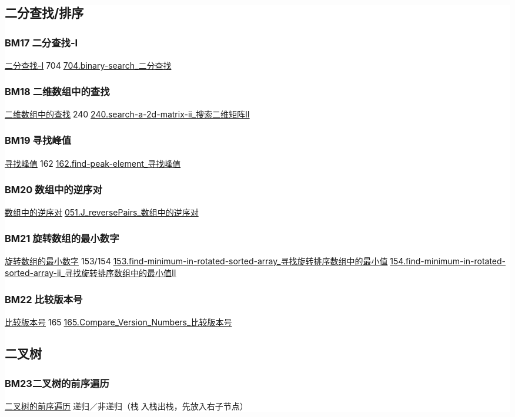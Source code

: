 ## 二分查找/排序

### BM17 二分查找-I
[二分查找-I](https://www.nowcoder.com/practice/d3df40bd23594118b57554129cadf47b?tpId=295&tqId=1499549&ru=/exam/oj&qru=/ta/format-top101/question-ranking&sourceUrl=%2Fexam%2Foj%3Fpage%3D1%26tab%3D%25E7%25AE%2597%25E6%25B3%2595%25E7%25AF%2587%26topicId%3D295) 704
[704.binary-search_二分查找](leetcode/704.binary-search_二分查找.md)

### BM18 二维数组中的查找
[二维数组中的查找](https://www.nowcoder.com/practice/abc3fe2ce8e146608e868a70efebf62e?tpId=295&tqId=23256&ru=/exam/oj&qru=/ta/format-top101/question-ranking&sourceUrl=%2Fexam%2Foj%3Fpage%3D1%26tab%3D%25E7%25AE%2597%25E6%25B3%2595%25E7%25AF%2587%26topicId%3D295) 240
[240.search-a-2d-matrix-ii_搜索二维矩阵II](leetcode/240.search-a-2d-matrix-ii_搜索二维矩阵II.md)

### BM19 寻找峰值
[寻找峰值](https://www.nowcoder.com/practice/fcf87540c4f347bcb4cf720b5b350c76?tpId=295&tqId=2227748&ru=/exam/oj&qru=/ta/format-top101/question-ranking&sourceUrl=%2Fexam%2Foj%3Fpage%3D1%26tab%3D%25E7%25AE%2597%25E6%25B3%2595%25E7%25AF%2587%26topicId%3D295) 162
[162.find-peak-element_寻找峰值](leetcode/162.find-peak-element_寻找峰值.md)

### BM20 数组中的逆序对
[数组中的逆序对](https://www.nowcoder.com/practice/96bd6684e04a44eb80e6a68efc0ec6c5?tpId=295&tqId=23260&ru=/exam/oj&qru=/ta/format-top101/question-ranking&sourceUrl=%2Fexam%2Foj%3Fpage%3D1%26tab%3D%25E7%25AE%2597%25E6%25B3%2595%25E7%25AF%2587%26topicId%3D295)
[051.J_reversePairs_数组中的逆序对](leetcode/051.J_reversePairs_数组中的逆序对.md)


### BM21 旋转数组的最小数字
[旋转数组的最小数字](https://www.nowcoder.com/practice/9f3231a991af4f55b95579b44b7a01ba?tpId=295&tqId=23269&ru=/exam/oj&qru=/ta/format-top101/question-ranking&sourceUrl=%2Fexam%2Foj%3Fpage%3D1%26tab%3D%25E7%25AE%2597%25E6%25B3%2595%25E7%25AF%2587%26topicId%3D295) 153/154
[153.find-minimum-in-rotated-sorted-array_寻找旋转排序数组中的最小值](leetcode/153.find-minimum-in-rotated-sorted-array_寻找旋转排序数组中的最小值.md)
[154.find-minimum-in-rotated-sorted-array-ii_寻找旋转排序数组中的最小值II](leetcode/154.find-minimum-in-rotated-sorted-array-ii_寻找旋转排序数组中的最小值II.md)

### BM22 比较版本号
[比较版本号](https://www.nowcoder.com/practice/2b317e02f14247a49ffdbdba315459e7?tpId=295&tqId=1024572&ru=/exam/oj&qru=/ta/format-top101/question-ranking&sourceUrl=%2Fexam%2Foj%3Fpage%3D1%26tab%3D%25E7%25AE%2597%25E6%25B3%2595%25E7%25AF%2587%26topicId%3D295) 165 [165.Compare_Version_Numbers_比较版本号](leetcode/165.Compare_Version_Numbers_比较版本号.md)

## 二叉树


### BM23二叉树的前序遍历

[二叉树的前序遍历](https://www.nowcoder.com/practice/5e2135f4d2b14eb8a5b06fab4c938635?tpId=295&tqId=2291302&ru=/exam/oj&qru=/ta/format-top101/question-ranking&sourceUrl=%2Fexam%2Foj%3Fpage%3D1%26tab%3D%25E7%25AE%2597%25E6%25B3%2595%25E7%25AF%2587%26topicId%3D295)
递归／非递归（栈 入栈出栈，先放入右子节点）
